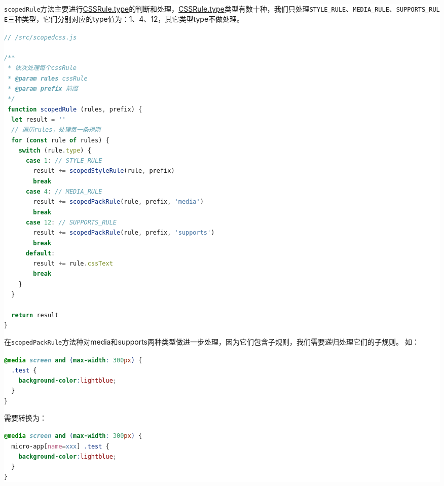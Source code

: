 `scopedRule`方法主要进行[CSSRule.type](https://developer.mozilla.org/zh-CN/docs/Web/API/CSSRule)的判断和处理，[CSSRule.type](https://developer.mozilla.org/zh-CN/docs/Web/API/CSSRule)类型有数十种，我们只处理`STYLE_RULE`、`MEDIA_RULE`、`SUPPORTS_RULE`三种类型，它们分别对应的type值为：1、4、12，其它类型type不做处理。

```js
// /src/scopedcss.js

/**
 * 依次处理每个cssRule
 * @param rules cssRule
 * @param prefix 前缀
 */
 function scopedRule (rules, prefix) {
  let result = ''
  // 遍历rules，处理每一条规则
  for (const rule of rules) {
    switch (rule.type) {
      case 1: // STYLE_RULE
        result += scopedStyleRule(rule, prefix)
        break
      case 4: // MEDIA_RULE
        result += scopedPackRule(rule, prefix, 'media')
        break
      case 12: // SUPPORTS_RULE
        result += scopedPackRule(rule, prefix, 'supports')
        break
      default:
        result += rule.cssText
        break
    }
  }

  return result
}
```

在`scopedPackRule`方法种对media和supports两种类型做进一步处理，因为它们包含子规则，我们需要递归处理它们的子规则。
如：
```css
@media screen and (max-width: 300px) {
  .test {
    background-color:lightblue;
  }
}
```
需要转换为：
```css
@media screen and (max-width: 300px) {
  micro-app[name=xxx] .test {
    background-color:lightblue;
  }
}
```
